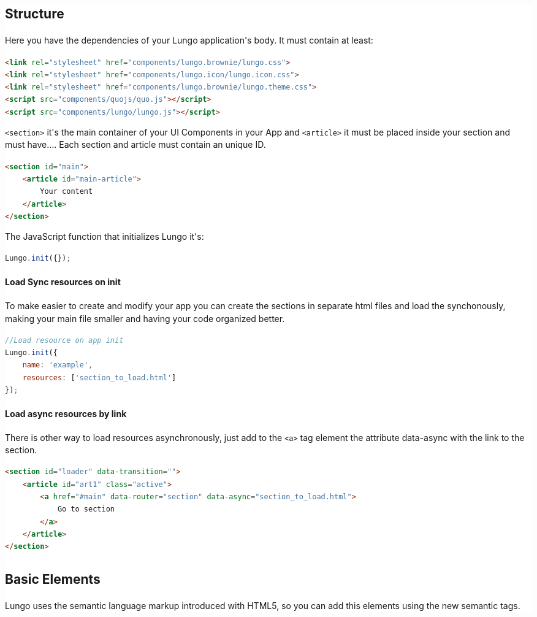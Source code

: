 
Structure
---------
Here you have the dependencies of your Lungo application's body. It must contain at least:

``` html
<link rel="stylesheet" href="components/lungo.brownie/lungo.css">
<link rel="stylesheet" href="components/lungo.icon/lungo.icon.css">
<link rel="stylesheet" href="components/lungo.brownie/lungo.theme.css">
<script src="components/quojs/quo.js"></script>
<script src="components/lungo/lungo.js"></script>
```

`<section>` it's the main container of your UI Components in your App and `<article>` it must be placed inside your section and must have…. Each section and article must contain an unique ID. 
``` html
<section id="main">
    <article id="main-article">
        Your content
    </article>
</section>
```

The JavaScript function that initializes Lungo it's:
``` javascript
Lungo.init({});
```

#### Load Sync resources on init
To make easier to create and modify your app you can create the sections in separate html files and load the synchonously, making your main file smaller and having your code organized better.
``` javascript
//Load resource on app init
Lungo.init({
    name: 'example',
    resources: ['section_to_load.html']
});
```

#### Load async resources by link
There is other way to load resources asynchronously, just add to the `<a>` tag element the attribute data-async with the link to the section.
``` html
<section id="loader" data-transition="">
    <article id="art1" class="active">
        <a href="#main" data-router="section" data-async="section_to_load.html">
            Go to section
        </a>
    </article>
</section>
```


Basic Elements
--------------
Lungo uses the semantic language markup introduced with HTML5, so you can add this elements using the new semantic tags.
